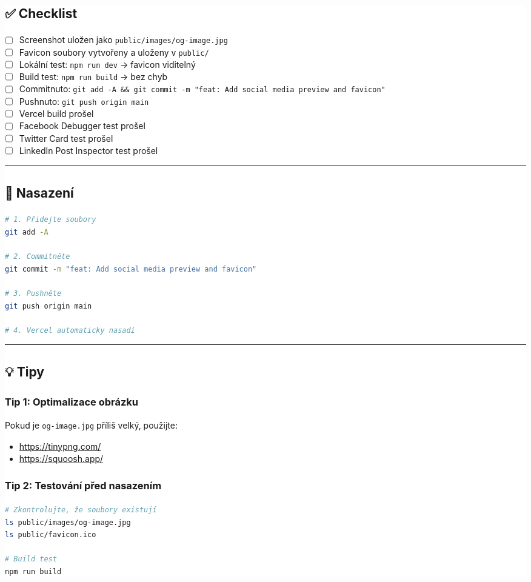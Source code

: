 
## ✅ Checklist

- [ ] Screenshot uložen jako `public/images/og-image.jpg`
- [ ] Favicon soubory vytvořeny a uloženy v `public/`
- [ ] Lokální test: `npm run dev` → favicon viditelný
- [ ] Build test: `npm run build` → bez chyb
- [ ] Commitnuto: `git add -A && git commit -m "feat: Add social media preview and favicon"`
- [ ] Pushnuto: `git push origin main`
- [ ] Vercel build prošel
- [ ] Facebook Debugger test prošel
- [ ] Twitter Card test prošel
- [ ] LinkedIn Post Inspector test prošel

---

## 🚀 Nasazení

```bash
# 1. Přidejte soubory
git add -A

# 2. Commitněte
git commit -m "feat: Add social media preview and favicon"

# 3. Pushněte
git push origin main

# 4. Vercel automaticky nasadí
```

---

## 💡 Tipy

### Tip 1: Optimalizace obrázku

Pokud je `og-image.jpg` příliš velký, použijte:
- https://tinypng.com/
- https://squoosh.app/

### Tip 2: Testování před nasazením

```bash
# Zkontrolujte, že soubory existují
ls public/images/og-image.jpg
ls public/favicon.ico

# Build test
npm run build
```
